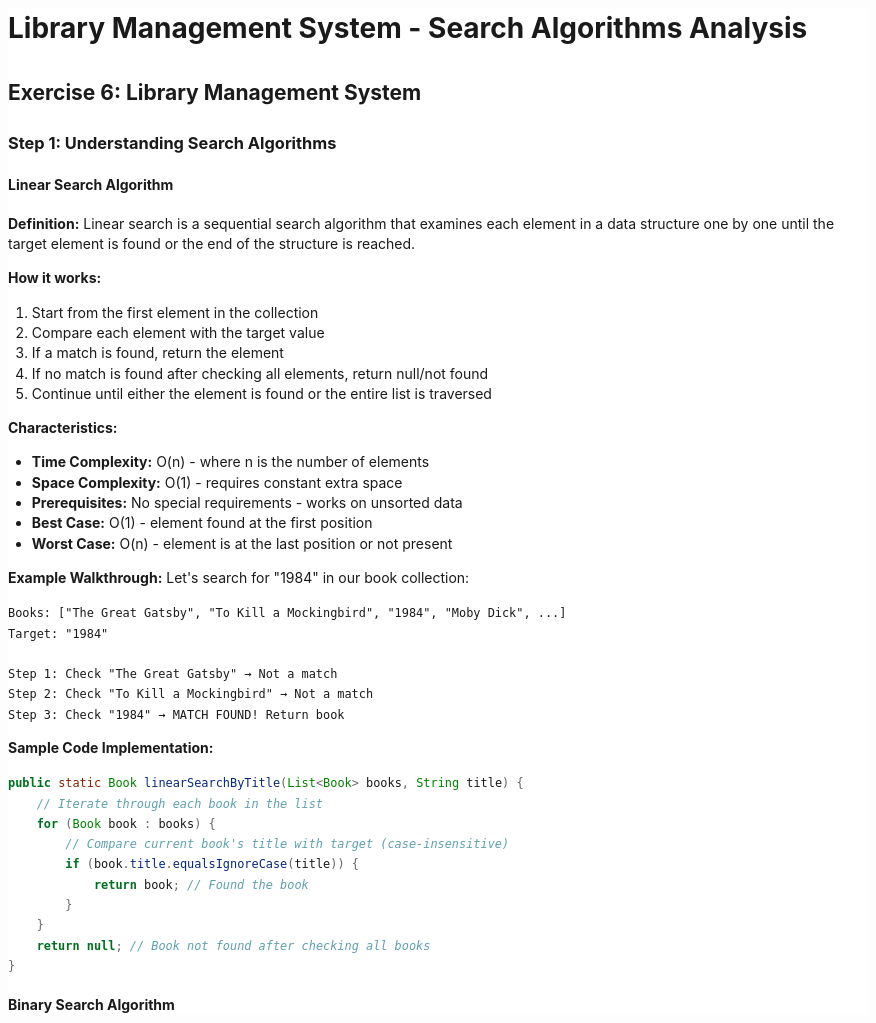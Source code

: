 # Library Management System - Search Algorithms Analysis

## Exercise 6: Library Management System

### Step 1: Understanding Search Algorithms

#### Linear Search Algorithm

**Definition:** Linear search is a sequential search algorithm that examines each element in a data structure one by one until the target element is found or the end of the structure is reached.

**How it works:**
1. Start from the first element in the collection
2. Compare each element with the target value
3. If a match is found, return the element
4. If no match is found after checking all elements, return null/not found
5. Continue until either the element is found or the entire list is traversed

**Characteristics:**
- **Time Complexity:** O(n) - where n is the number of elements
- **Space Complexity:** O(1) - requires constant extra space
- **Prerequisites:** No special requirements - works on unsorted data
- **Best Case:** O(1) - element found at the first position
- **Worst Case:** O(n) - element is at the last position or not present

**Example Walkthrough:**
Let's search for "1984" in our book collection:
```
Books: ["The Great Gatsby", "To Kill a Mockingbird", "1984", "Moby Dick", ...]
Target: "1984"

Step 1: Check "The Great Gatsby" → Not a match
Step 2: Check "To Kill a Mockingbird" → Not a match  
Step 3: Check "1984" → MATCH FOUND! Return book
```

**Sample Code Implementation:**
```java
public static Book linearSearchByTitle(List<Book> books, String title) {
    // Iterate through each book in the list
    for (Book book : books) {
        // Compare current book's title with target (case-insensitive)
        if (book.title.equalsIgnoreCase(title)) {
            return book; // Found the book
        }
    }
    return null; // Book not found after checking all books
}
```

#### Binary Search Algorithm
